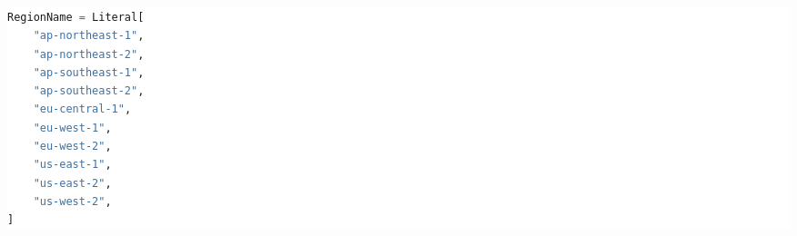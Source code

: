 ```python title="Definition"
RegionName = Literal[
    "ap-northeast-1",
    "ap-northeast-2",
    "ap-southeast-1",
    "ap-southeast-2",
    "eu-central-1",
    "eu-west-1",
    "eu-west-2",
    "us-east-1",
    "us-east-2",
    "us-west-2",
]
```
